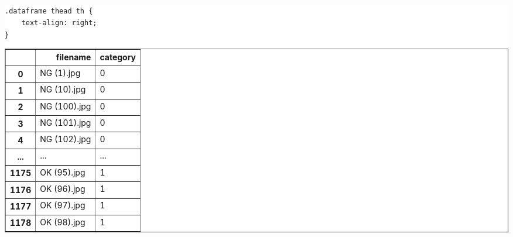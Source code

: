     .dataframe thead th {
        text-align: right;
    }
</style>
<table border="1" class="dataframe">
  <thead>
    <tr style="text-align: right;">
      <th></th>
      <th>filename</th>
      <th>category</th>
    </tr>
  </thead>
  <tbody>
    <tr>
      <th>0</th>
      <td>NG (1).jpg</td>
      <td>0</td>
    </tr>
    <tr>
      <th>1</th>
      <td>NG (10).jpg</td>
      <td>0</td>
    </tr>
    <tr>
      <th>2</th>
      <td>NG (100).jpg</td>
      <td>0</td>
    </tr>
    <tr>
      <th>3</th>
      <td>NG (101).jpg</td>
      <td>0</td>
    </tr>
    <tr>
      <th>4</th>
      <td>NG (102).jpg</td>
      <td>0</td>
    </tr>
    <tr>
      <th>...</th>
      <td>...</td>
      <td>...</td>
    </tr>
    <tr>
      <th>1175</th>
      <td>OK (95).jpg</td>
      <td>1</td>
    </tr>
    <tr>
      <th>1176</th>
      <td>OK (96).jpg</td>
      <td>1</td>
    </tr>
    <tr>
      <th>1177</th>
      <td>OK (97).jpg</td>
      <td>1</td>
    </tr>
    <tr>
      <th>1178</th>
      <td>OK (98).jpg</td>
      <td>1</td>
    </tr>
    <tr>